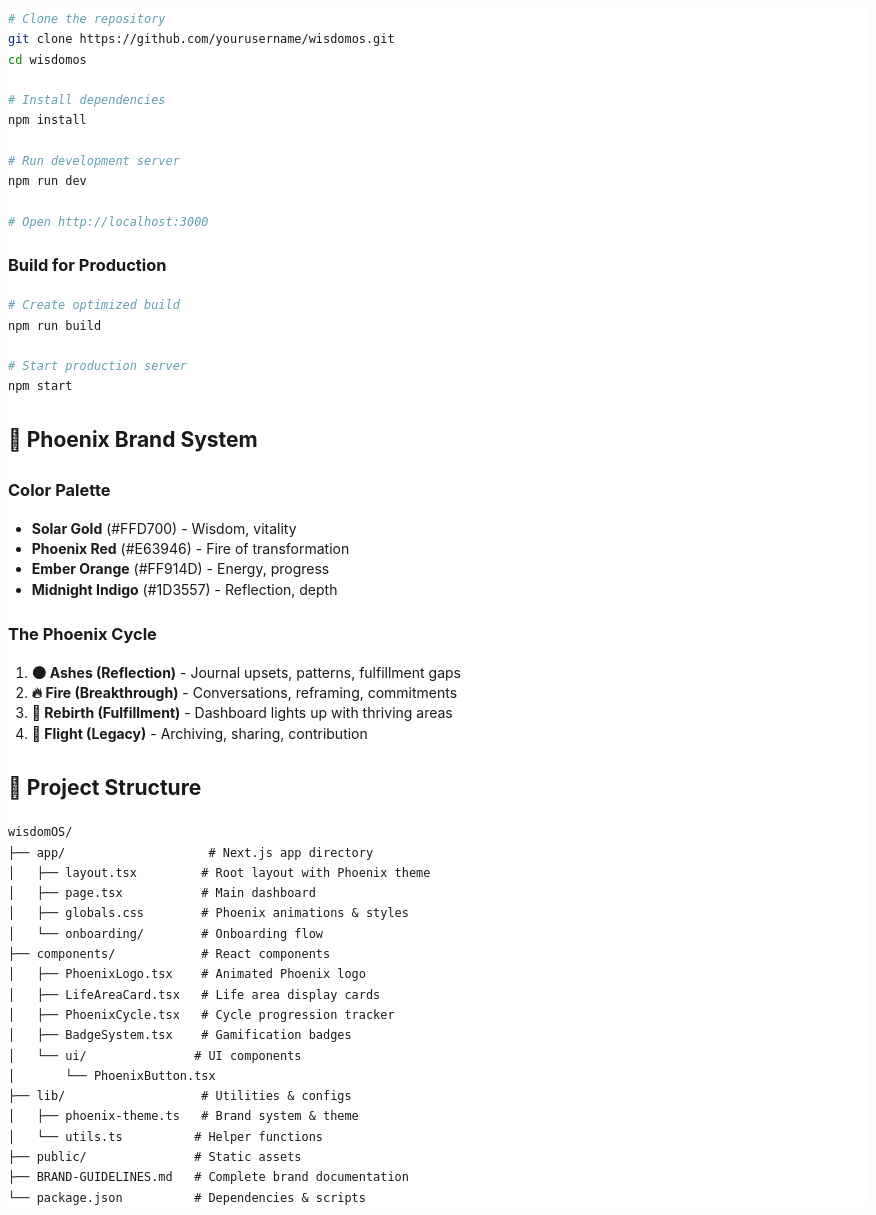 ```bash
# Clone the repository
git clone https://github.com/yourusername/wisdomos.git
cd wisdomos

# Install dependencies
npm install

# Run development server
npm run dev

# Open http://localhost:3000
```

### Build for Production

```bash
# Create optimized build
npm run build

# Start production server
npm start
```

## 🎯 Phoenix Brand System

### Color Palette

- **Solar Gold** (#FFD700) - Wisdom, vitality
- **Phoenix Red** (#E63946) - Fire of transformation  
- **Ember Orange** (#FF914D) - Energy, progress
- **Midnight Indigo** (#1D3557) - Reflection, depth

### The Phoenix Cycle

1. **🌑 Ashes (Reflection)** - Journal upsets, patterns, fulfillment gaps
2. **🔥 Fire (Breakthrough)** - Conversations, reframing, commitments
3. **🌟 Rebirth (Fulfillment)** - Dashboard lights up with thriving areas
4. **🦅 Flight (Legacy)** - Archiving, sharing, contribution

## 📁 Project Structure

```
wisdomOS/
├── app/                    # Next.js app directory
│   ├── layout.tsx         # Root layout with Phoenix theme
│   ├── page.tsx           # Main dashboard
│   ├── globals.css        # Phoenix animations & styles
│   └── onboarding/        # Onboarding flow
├── components/            # React components
│   ├── PhoenixLogo.tsx    # Animated Phoenix logo
│   ├── LifeAreaCard.tsx   # Life area display cards
│   ├── PhoenixCycle.tsx   # Cycle progression tracker
│   ├── BadgeSystem.tsx    # Gamification badges
│   └── ui/               # UI components
│       └── PhoenixButton.tsx
├── lib/                   # Utilities & configs
│   ├── phoenix-theme.ts   # Brand system & theme
│   └── utils.ts          # Helper functions
├── public/               # Static assets
├── BRAND-GUIDELINES.md   # Complete brand documentation
└── package.json          # Dependencies & scripts
```
